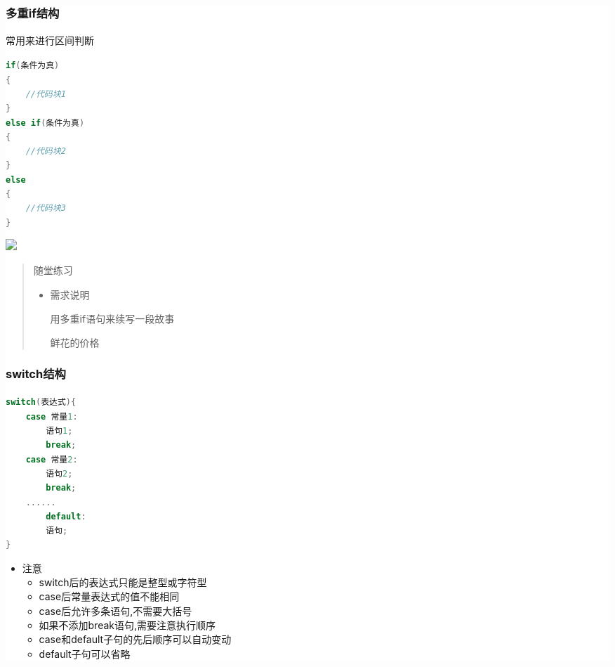 ### 多重if结构

常用来进行区间判断

```c
if(条件为真)
{
    //代码块1
}
else if(条件为真)
{
    //代码块2
}
else
{
    //代码块3
}
```

![](https://raw.githubusercontent.com/catwithtudou/photo/master/20191019152457.png)

> 随堂练习
>
> - 需求说明
>
>   用多重if语句来续写一段故事
>
>   鲜花的价格

### switch结构

```c
switch(表达式){
    case 常量1:
        语句1;
        break;
    case 常量2:
        语句2;
        break;
    ......
        default:
        语句;
}
```

- 注意
  - switch后的表达式只能是整型或字符型
  - case后常量表达式的值不能相同
  - case后允许多条语句,不需要大括号
  - 如果不添加break语句,需要注意执行顺序
  - case和default子句的先后顺序可以自动变动
  - default子句可以省略
